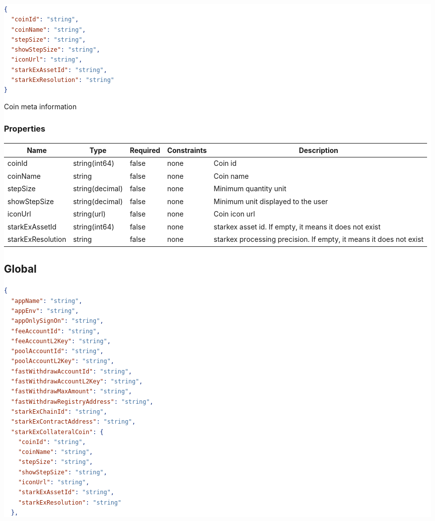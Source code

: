 <a id="schemacoin"></a>
<a id="schema_Coin"></a>
<a id="tocScoin"></a>
<a id="tocscoin"></a>

```json
{
  "coinId": "string",
  "coinName": "string",
  "stepSize": "string",
  "showStepSize": "string",
  "iconUrl": "string",
  "starkExAssetId": "string",
  "starkExResolution": "string"
}
```

Coin meta information

### Properties

|Name|Type|Required|Constraints|Description|
|---|---|---|---|---|
|coinId|string(int64)|false|none|Coin id|
|coinName|string|false|none|Coin name|
|stepSize|string(decimal)|false|none|Minimum quantity unit|
|showStepSize|string(decimal)|false|none|Minimum unit displayed to the user|
|iconUrl|string(url)|false|none|Coin icon url|
|starkExAssetId|string(int64)|false|none|starkex asset id. If empty, it means it does not exist|
|starkExResolution|string|false|none|starkex processing precision. If empty, it means it does not exist|

<h2 id="tocS_Global">Global</h2>

<a id="schemaglobal"></a>
<a id="schema_Global"></a>
<a id="tocSglobal"></a>
<a id="tocsglobal"></a>

```json
{
  "appName": "string",
  "appEnv": "string",
  "appOnlySignOn": "string",
  "feeAccountId": "string",
  "feeAccountL2Key": "string",
  "poolAccountId": "string",
  "poolAccountL2Key": "string",
  "fastWithdrawAccountId": "string",
  "fastWithdrawAccountL2Key": "string",
  "fastWithdrawMaxAmount": "string",
  "fastWithdrawRegistryAddress": "string",
  "starkExChainId": "string",
  "starkExContractAddress": "string",
  "starkExCollateralCoin": {
    "coinId": "string",
    "coinName": "string",
    "stepSize": "string",
    "showStepSize": "string",
    "iconUrl": "string",
    "starkExAssetId": "string",
    "starkExResolution": "string"
  },
```